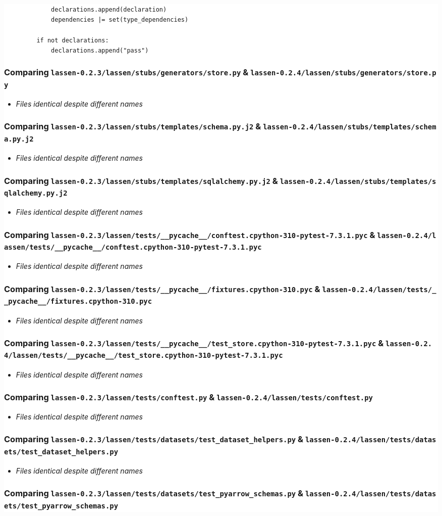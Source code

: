 ```diff
             declarations.append(declaration)
             dependencies |= set(type_dependencies)
 
         if not declarations:
             declarations.append("pass")
```

### Comparing `lassen-0.2.3/lassen/stubs/generators/store.py` & `lassen-0.2.4/lassen/stubs/generators/store.py`

 * *Files identical despite different names*

### Comparing `lassen-0.2.3/lassen/stubs/templates/schema.py.j2` & `lassen-0.2.4/lassen/stubs/templates/schema.py.j2`

 * *Files identical despite different names*

### Comparing `lassen-0.2.3/lassen/stubs/templates/sqlalchemy.py.j2` & `lassen-0.2.4/lassen/stubs/templates/sqlalchemy.py.j2`

 * *Files identical despite different names*

### Comparing `lassen-0.2.3/lassen/tests/__pycache__/conftest.cpython-310-pytest-7.3.1.pyc` & `lassen-0.2.4/lassen/tests/__pycache__/conftest.cpython-310-pytest-7.3.1.pyc`

 * *Files identical despite different names*

### Comparing `lassen-0.2.3/lassen/tests/__pycache__/fixtures.cpython-310.pyc` & `lassen-0.2.4/lassen/tests/__pycache__/fixtures.cpython-310.pyc`

 * *Files identical despite different names*

### Comparing `lassen-0.2.3/lassen/tests/__pycache__/test_store.cpython-310-pytest-7.3.1.pyc` & `lassen-0.2.4/lassen/tests/__pycache__/test_store.cpython-310-pytest-7.3.1.pyc`

 * *Files identical despite different names*

### Comparing `lassen-0.2.3/lassen/tests/conftest.py` & `lassen-0.2.4/lassen/tests/conftest.py`

 * *Files identical despite different names*

### Comparing `lassen-0.2.3/lassen/tests/datasets/test_dataset_helpers.py` & `lassen-0.2.4/lassen/tests/datasets/test_dataset_helpers.py`

 * *Files identical despite different names*

### Comparing `lassen-0.2.3/lassen/tests/datasets/test_pyarrow_schemas.py` & `lassen-0.2.4/lassen/tests/datasets/test_pyarrow_schemas.py`
